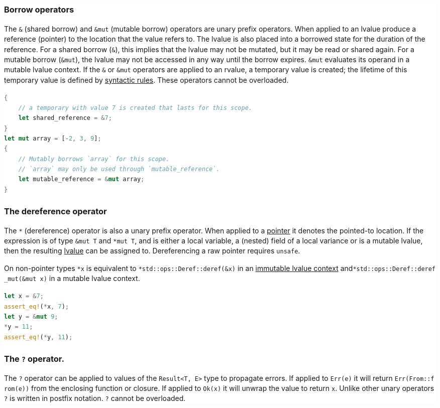 ### Borrow operators

The `&` (shared borrow) and `&mut` (mutable borrow) operators are unary prefix
operators. When applied to an lvalue produce a reference (pointer) to the
location that the value refers to. The lvalue is also placed into a borrowed
state for the duration of the reference. For a shared borrow (`&`), this
implies that the lvalue may not be mutated, but it may be read or shared again.
For a mutable borrow (`&mut`), the lvalue may not be accessed in any way until
the borrow expires. `&mut` evaluates its operand in a mutable lvalue context.
If the `&` or `&mut` operators are applied to an rvalue, a temporary value is
created; the lifetime of this temporary value is defined by [syntactic
rules](#temporary-lifetimes). These operators cannot be overloaded.

```rust
{
    // a temporary with value 7 is created that lasts for this scope.
    let shared_reference = &7;
}
let mut array = [-2, 3, 9];
{
    // Mutably borrows `array` for this scope.
    // `array` may only be used through `mutable_reference`.
    let mutable_reference = &mut array;
}
```

### The dereference operator

The `*` (dereference) operator is also a unary prefix operator. When applied to
a [pointer](types.html#pointer-types) it denotes the pointed-to location. If
the expression is of type `&mut T` and `*mut T`, and is either a local
variable, a (nested) field of a local variance or is a mutable lvalue, then the
resulting [lvalue](expressions.html#lvalues-rvalues-and-temporaries) can be
assigned to. Dereferencing a raw pointer requires `unsafe`.

On non-pointer types `*x` is equivalent to `*std::ops::Deref::deref(&x)` in an
[immutable lvalue context](#mutability) and`*std::ops::Deref::deref_mut(&mut
x)` in a mutable lvalue context.

```rust
let x = &7;
assert_eq!(*x, 7);
let y = &mut 9;
*y = 11;
assert_eq!(*y, 11);
```

### The `?` operator.

The `?` operator can be applied to values of the `Result<T, E>` type to
propagate errors. If applied to `Err(e)` it will return `Err(From::from(e))`
from the enclosing function or closure. If applied to `Ok(x)` it will unwrap
the value to return `x`. Unlike other unary operators `?` is written in postfix
notation. `?` cannot be overloaded.


[RFC 132]: https://github.com/rust-lang/rfcs/blob/master/text/0132-ufcs.md
[float-int]: https://github.com/rust-lang/rust/issues/10184
[float-float]: https://github.com/rust-lang/rust/issues/15536